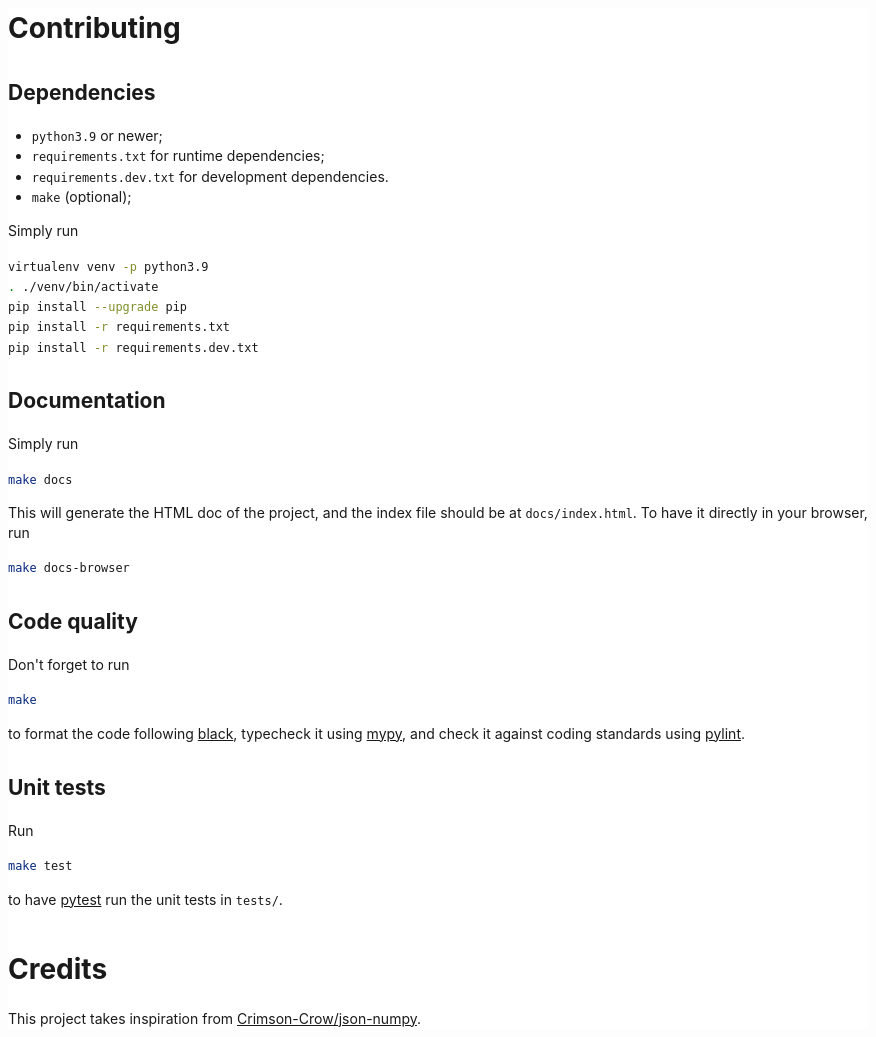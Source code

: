 # Contributing

## Dependencies

- `python3.9` or newer;
- `requirements.txt` for runtime dependencies;
- `requirements.dev.txt` for development dependencies.
- `make` (optional);

Simply run

```sh
virtualenv venv -p python3.9
. ./venv/bin/activate
pip install --upgrade pip
pip install -r requirements.txt
pip install -r requirements.dev.txt
```

## Documentation

Simply run

```sh
make docs
```

This will generate the HTML doc of the project, and the index file should be at
`docs/index.html`. To have it directly in your browser, run

```sh
make docs-browser
```

## Code quality

Don't forget to run

```sh
make
```

to format the code following [black](https://pypi.org/project/black/),
typecheck it using [mypy](http://mypy-lang.org/), and check it against coding
standards using [pylint](https://pylint.org/).

## Unit tests

Run

```sh
make test
```

to have [pytest](https://docs.pytest.org/) run the unit tests in `tests/`.

# Credits

This project takes inspiration from
[Crimson-Crow/json-numpy](https://github.com/Crimson-Crow/json-numpy).
